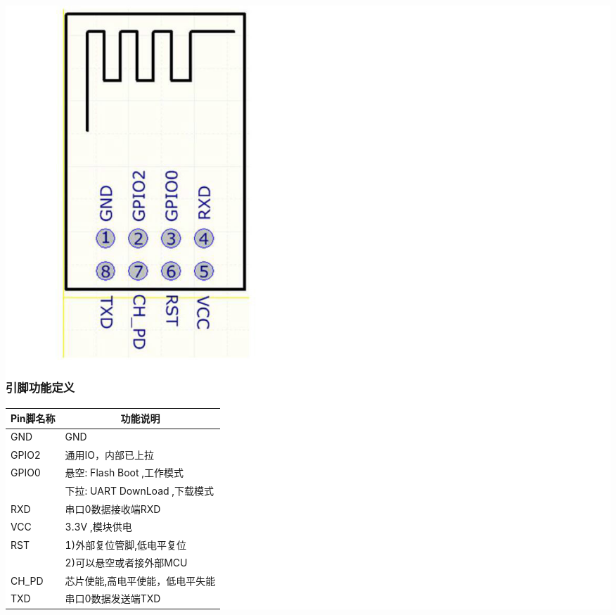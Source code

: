 <img src=../img/ESP01/01.jpg width=50%/>

### 引脚功能定义

|Pin脚名称| 功能说明|
|--|--|
|GND|GND|
|GPIO2 |通用IO，内部已上拉|
|GPIO0 |悬空: Flash Boot ,工作模式|
| |下拉: UART DownLoad ,下载模式|
|RXD |串口0数据接收端RXD|
|VCC| 3.3V ,模块供电|
|RST |1)外部复位管脚,低电平复位|
||2)可以悬空或者接外部MCU|
|CH_PD |芯片使能,高电平使能，低电平失能|
|TXD |串口0数据发送端TXD|

